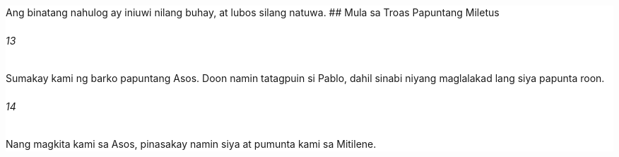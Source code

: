 
Ang binatang nahulog ay iniuwi nilang buhay, at lubos silang natuwa. ## Mula sa Troas Papuntang Miletus 





















###### 13 










Sumakay kami ng barko papuntang Asos. Doon namin tatagpuin si Pablo, dahil sinabi niyang maglalakad lang siya papunta roon. 





















###### 14 










Nang magkita kami sa Asos, pinasakay namin siya at pumunta kami sa Mitilene. 















